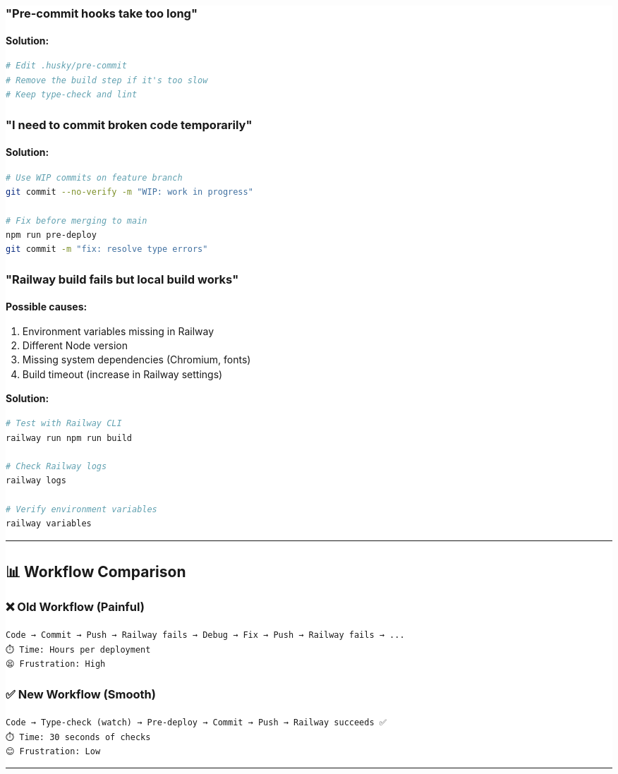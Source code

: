 ### "Pre-commit hooks take too long"

**Solution:**
```bash
# Edit .husky/pre-commit
# Remove the build step if it's too slow
# Keep type-check and lint
```

### "I need to commit broken code temporarily"

**Solution:**
```bash
# Use WIP commits on feature branch
git commit --no-verify -m "WIP: work in progress"

# Fix before merging to main
npm run pre-deploy
git commit -m "fix: resolve type errors"
```

### "Railway build fails but local build works"

**Possible causes:**
1. Environment variables missing in Railway
2. Different Node version
3. Missing system dependencies (Chromium, fonts)
4. Build timeout (increase in Railway settings)

**Solution:**
```bash
# Test with Railway CLI
railway run npm run build

# Check Railway logs
railway logs

# Verify environment variables
railway variables
```

---

## 📊 Workflow Comparison

### ❌ Old Workflow (Painful)
```
Code → Commit → Push → Railway fails → Debug → Fix → Push → Railway fails → ...
⏱️ Time: Hours per deployment
😫 Frustration: High
```

### ✅ New Workflow (Smooth)
```
Code → Type-check (watch) → Pre-deploy → Commit → Push → Railway succeeds ✅
⏱️ Time: 30 seconds of checks
😊 Frustration: Low
```

---
